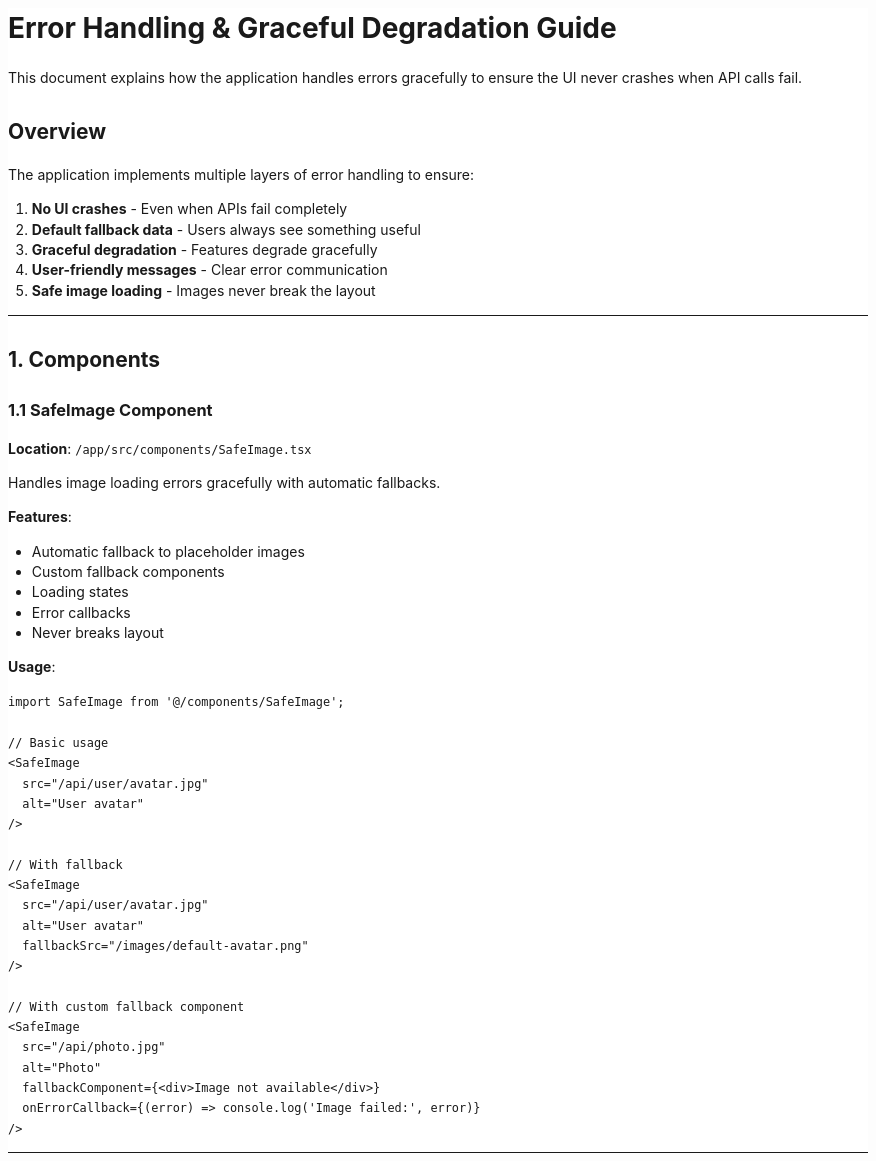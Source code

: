 # Error Handling & Graceful Degradation Guide

This document explains how the application handles errors gracefully to ensure the UI never crashes when API calls fail.

## Overview

The application implements multiple layers of error handling to ensure:
1. **No UI crashes** - Even when APIs fail completely
2. **Default fallback data** - Users always see something useful
3. **Graceful degradation** - Features degrade gracefully
4. **User-friendly messages** - Clear error communication
5. **Safe image loading** - Images never break the layout

---

## 1. Components

### 1.1 SafeImage Component

**Location**: `/app/src/components/SafeImage.tsx`

Handles image loading errors gracefully with automatic fallbacks.

**Features**:
- Automatic fallback to placeholder images
- Custom fallback components
- Loading states
- Error callbacks
- Never breaks layout

**Usage**:
```tsx
import SafeImage from '@/components/SafeImage';

// Basic usage
<SafeImage
  src="/api/user/avatar.jpg"
  alt="User avatar"
/>

// With fallback
<SafeImage
  src="/api/user/avatar.jpg"
  alt="User avatar"
  fallbackSrc="/images/default-avatar.png"
/>

// With custom fallback component
<SafeImage
  src="/api/photo.jpg"
  alt="Photo"
  fallbackComponent={<div>Image not available</div>}
  onErrorCallback={(error) => console.log('Image failed:', error)}
/>
```

---